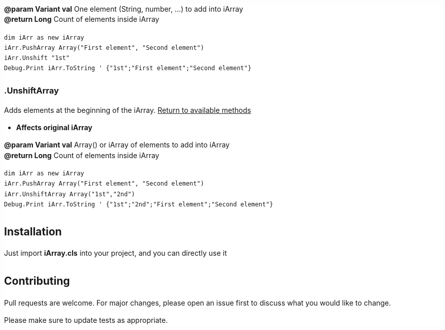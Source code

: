 **@param Variant val** One element (String, number, ...) to add into iArray  
**@return Long** Count of elements inside iArray
```vba
dim iArr as new iArray
iArr.PushArray Array("First element", "Second element")
iArr.Unshift "1st"
Debug.Print iArr.ToString ' {"1st";"First element";"Second element"}
```
### .UnshiftArray
Adds elements at the beginning of the iArray. [Return to available methods](#Available-methods) 
- **Affects original iArray**

**@param Variant val** Array() or iArray of elements to add into iArray  
**@return Long** Count of elements inside iArray
```vba
dim iArr as new iArray
iArr.PushArray Array("First element", "Second element")
iArr.UnshiftArray Array("1st","2nd")
Debug.Print iArr.ToString ' {"1st";"2nd";"First element";"Second element"}
```

## Installation
Just import **iArray.cls** into your project, and you can directly use it

## Contributing
Pull requests are welcome. For major changes, please open an issue first to discuss what you would like to change.

Please make sure to update tests as appropriate.
